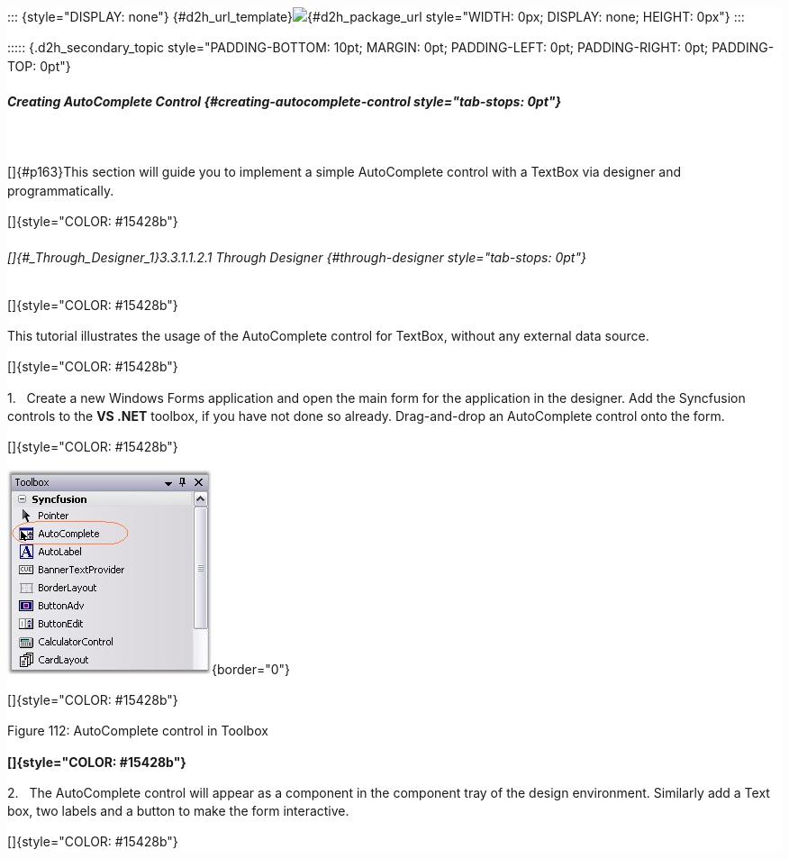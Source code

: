 ::: {style="DISPLAY: none"}
[](ms-xhelp:///?Id=d2h_url_template){#d2h_url_template}![](!package_url!){#d2h_package_url style="WIDTH: 0px; DISPLAY: none; HEIGHT: 0px"}
:::

::::: {.d2h_secondary_topic style="PADDING-BOTTOM: 10pt; MARGIN: 0pt; PADDING-LEFT: 0pt; PADDING-RIGHT: 0pt; PADDING-TOP: 0pt"}
##### Creating AutoComplete Control {#creating-autocomplete-control style="tab-stops: 0pt"}

 

[]{#p163}This section will guide you to implement a simple AutoComplete control with a TextBox via designer and programmatically.

[]{style="COLOR: #15428b"} 

###### []{#_Through_Designer_1}3.3.1.1.2.1 Through Designer {#through-designer style="tab-stops: 0pt"}

[]{style="COLOR: #15428b"} 

This tutorial illustrates the usage of the AutoComplete control for TextBox, without any external data source.

[]{style="COLOR: #15428b"} 

1.   Create a new Windows Forms application and open the main form for the application in the designer. Add the Syncfusion controls to the **VS .NET** toolbox, if you have not done so already. Drag-and-drop an AutoComplete control onto the form.

[]{style="COLOR: #15428b"} 

![](ImagesExt/image76_112.jpg){border="0"}

[]{style="COLOR: #15428b"} 

Figure 112: AutoComplete control in Toolbox

**[]{style="COLOR: #15428b"}** 

2.   The AutoComplete control will appear as a component in the component tray of the design environment. Similarly add a Text box, two labels and a button to make the form interactive.

[]{style="COLOR: #15428b"} 
